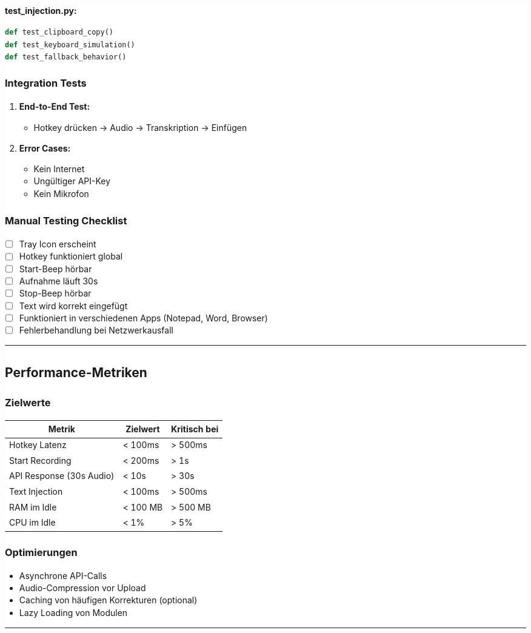 **test_injection.py:**

```python
def test_clipboard_copy()
def test_keyboard_simulation()
def test_fallback_behavior()
```

### Integration Tests

1. **End-to-End Test:**
   - Hotkey drücken → Audio → Transkription → Einfügen

2. **Error Cases:**
   - Kein Internet
   - Ungültiger API-Key
   - Kein Mikrofon

### Manual Testing Checklist

- [ ] Tray Icon erscheint
- [ ] Hotkey funktioniert global
- [ ] Start-Beep hörbar
- [ ] Aufnahme läuft 30s
- [ ] Stop-Beep hörbar
- [ ] Text wird korrekt eingefügt
- [ ] Funktioniert in verschiedenen Apps (Notepad, Word, Browser)
- [ ] Fehlerbehandlung bei Netzwerkausfall

---

## Performance-Metriken

### Zielwerte

| Metrik                   | Zielwert | Kritisch bei |
| ------------------------ | -------- | ------------ |
| Hotkey Latenz            | < 100ms  | > 500ms      |
| Start Recording          | < 200ms  | > 1s         |
| API Response (30s Audio) | < 10s    | > 30s        |
| Text Injection           | < 100ms  | > 500ms      |
| RAM im Idle              | < 100 MB | > 500 MB     |
| CPU im Idle              | < 1%     | > 5%         |

### Optimierungen

- Asynchrone API-Calls
- Audio-Compression vor Upload
- Caching von häufigen Korrekturen (optional)
- Lazy Loading von Modulen

---